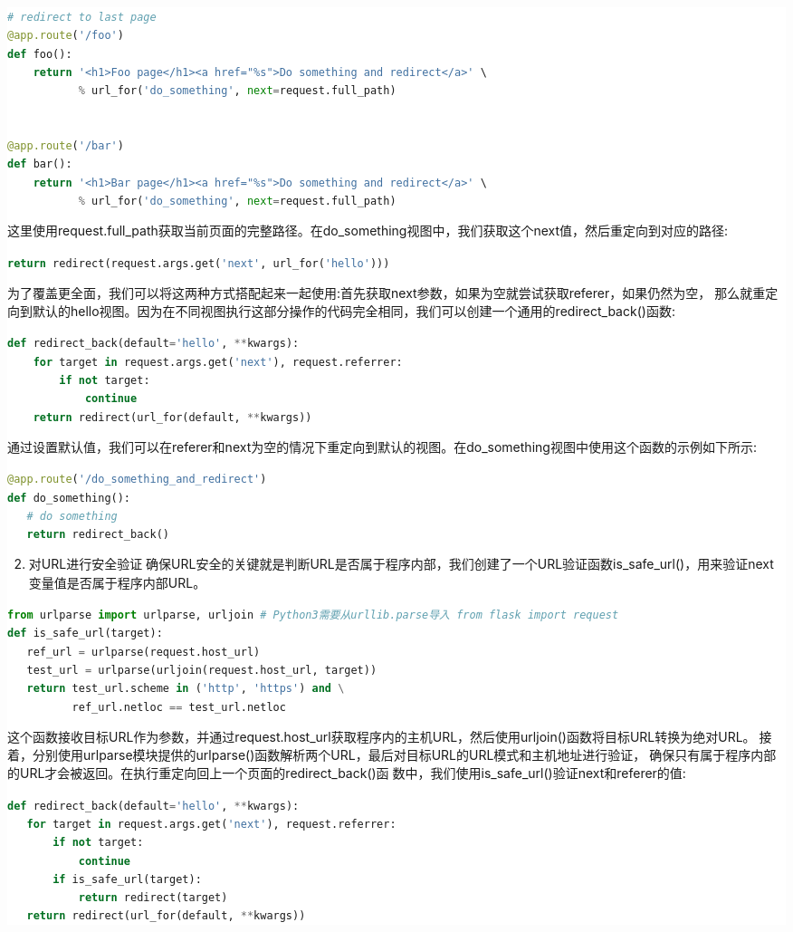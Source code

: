 ```python
# redirect to last page
@app.route('/foo')
def foo():
    return '<h1>Foo page</h1><a href="%s">Do something and redirect</a>' \
           % url_for('do_something', next=request.full_path)


@app.route('/bar')
def bar():
    return '<h1>Bar page</h1><a href="%s">Do something and redirect</a>' \
           % url_for('do_something', next=request.full_path)
```
这里使用request.full_path获取当前页面的完整路径。在do_something视图中，我们获取这个next值，然后重定向到对应的路径:
```python
return redirect(request.args.get('next', url_for('hello')))
```
为了覆盖更全面，我们可以将这两种方式搭配起来一起使用:首先获取next参数，如果为空就尝试获取referer，如果仍然为空，
那么就重定向到默认的hello视图。因为在不同视图执行这部分操作的代码完全相同，我们可以创建一个通用的redirect_back()函数:
```python
def redirect_back(default='hello', **kwargs):
    for target in request.args.get('next'), request.referrer:
        if not target:
            continue
    return redirect(url_for(default, **kwargs))
```
通过设置默认值，我们可以在referer和next为空的情况下重定向到默认的视图。在do_something视图中使用这个函数的示例如下所示:
```python
@app.route('/do_something_and_redirect')
def do_something():
   # do something
   return redirect_back()
```
2. 对URL进行安全验证
确保URL安全的关键就是判断URL是否属于程序内部，我们创建了一个URL验证函数is_safe_url()，用来验证next变量值是否属于程序内部URL。
```python
from urlparse import urlparse, urljoin # Python3需要从urllib.parse导入 from flask import request
def is_safe_url(target):
   ref_url = urlparse(request.host_url)
   test_url = urlparse(urljoin(request.host_url, target))
   return test_url.scheme in ('http', 'https') and \
          ref_url.netloc == test_url.netloc
```
这个函数接收目标URL作为参数，并通过request.host_url获取程序内的主机URL，然后使用urljoin()函数将目标URL转换为绝对URL。 
接着，分别使用urlparse模块提供的urlparse()函数解析两个URL，最后对目标URL的URL模式和主机地址进行验证，
确保只有属于程序内部的URL才会被返回。在执行重定向回上一个页面的redirect_back()函 数中，我们使用is_safe_url()验证next和referer的值:
```python
def redirect_back(default='hello', **kwargs):
   for target in request.args.get('next'), request.referrer:
       if not target:
           continue
       if is_safe_url(target):
           return redirect(target)
   return redirect(url_for(default, **kwargs))
```
